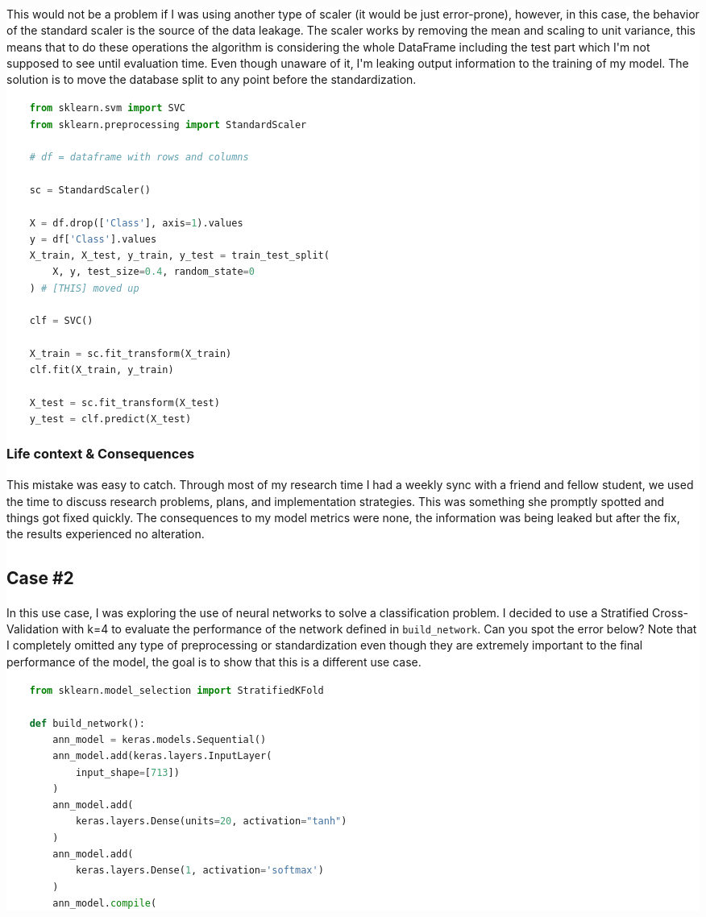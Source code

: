 ```python
```
This would not be a problem if I was using another type of scaler (it would be just error-prone), however, in this case, the behavior of the standard scaler is the source of the data leakage. The scaler works by removing the mean and scaling to unit variance, this means that to do these operations the algorithm is considering the whole DataFrame including the test part which I'm not supposed to see until evaluation time. Even though unaware of it, I'm leaking output information to the training of my model. The solution is to move the database split to any point before the standardization.
```python
    from sklearn.svm import SVC
    from sklearn.preprocessing import StandardScaler

    # df = dataframe with rows and columns

    sc = StandardScaler()

    X = df.drop(['Class'], axis=1).values
    y = df['Class'].values
    X_train, X_test, y_train, y_test = train_test_split(
        X, y, test_size=0.4, random_state=0
    ) # [THIS] moved up

    clf = SVC()

    X_train = sc.fit_transform(X_train)
    clf.fit(X_train, y_train)

    X_test = sc.fit_transform(X_test)
    y_test = clf.predict(X_test)
```

<a id="orga9407d2"></a>

### Life context & Consequences

This mistake was easy to catch. Through most of my research time I had a weekly sync with a friend and fellow student, we used the time to discuss research problems, plans, and implementation strategies. This was something she promptly spotted and things got fixed quickly. The consequences to my model metrics were none, the information was being leaked but after the fix, the results experienced no alteration.


<a id="org0eecb31"></a>

## Case #2

In this use case, I was exploring the use of neural networks to solve a classification problem. I decided to use a Stratified Cross-Validation with k=4 to evaluate the performance of the network defined in `build_network`. Can you spot the error below? Note that I completely omitted any type of preprocessing or standardization even though they are extremely important to the final performance of the model, the goal is to show that this is a different use case.
```python
    from sklearn.model_selection import StratifiedKFold

    def build_network():
        ann_model = keras.models.Sequential()
        ann_model.add(keras.layers.InputLayer(
            input_shape=[713])
        )
        ann_model.add(
            keras.layers.Dense(units=20, activation="tanh")
        )
        ann_model.add(
            keras.layers.Dense(1, activation='softmax')
        )
        ann_model.compile(
```